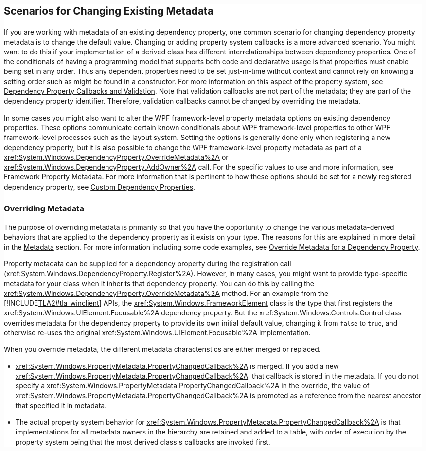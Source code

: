 <a name="scenarios"></a>   
## Scenarios for Changing Existing Metadata  
 If you are working with metadata of an existing dependency property, one common scenario for changing dependency property metadata is to change the default value. Changing or adding property system callbacks is a more advanced scenario. You might want to do this if your implementation of a derived class has different interrelationships between dependency properties. One of the conditionals of having a programming model that supports both code and declarative usage is that properties must enable being set in any order. Thus any dependent properties need to be set just-in-time without context and cannot rely on knowing a setting order such as might be found in a constructor. For more information on this aspect of the property system, see [Dependency Property Callbacks and Validation](dependency-property-callbacks-and-validation.md). Note that validation callbacks are not part of the metadata; they are part of the dependency property identifier. Therefore, validation callbacks cannot be changed by overriding the metadata.  
  
 In some cases you might also want to alter the WPF framework-level property metadata options on existing dependency properties. These options communicate certain known conditionals about WPF framework-level properties to other WPF framework-level processes such as the layout system.  Setting the options is generally done only when registering a new dependency property, but it is also possible to change the WPF framework-level property metadata as part of a <xref:System.Windows.DependencyProperty.OverrideMetadata%2A> or <xref:System.Windows.DependencyProperty.AddOwner%2A> call. For the specific values to use and more information, see [Framework Property Metadata](framework-property-metadata.md). For more information that is pertinent to how these options should be set for a newly registered dependency property, see [Custom Dependency Properties](custom-dependency-properties.md).  
  
<a name="dp_override_metadata"></a>   
### Overriding Metadata  
 The purpose of overriding metadata is primarily so that you have the opportunity to change the various metadata-derived behaviors that are applied to the dependency property as it exists on your type. The reasons for this are explained in more detail in the [Metadata](#dp_metadata_contents) section. For more information including some code examples, see [Override Metadata for a Dependency Property](how-to-override-metadata-for-a-dependency-property.md).  
  
 Property metadata can be supplied for a dependency property during the registration call (<xref:System.Windows.DependencyProperty.Register%2A>). However, in many cases, you might want to provide type-specific metadata for your class when it inherits that dependency property. You can do this by calling the <xref:System.Windows.DependencyProperty.OverrideMetadata%2A> method.  For an example from the [!INCLUDE[TLA2#tla_winclient](../../../../includes/tla2sharptla-winclient-md.md)] APIs, the <xref:System.Windows.FrameworkElement> class is the type that first registers the <xref:System.Windows.UIElement.Focusable%2A> dependency property. But the <xref:System.Windows.Controls.Control> class overrides metadata for the dependency property to provide its own initial default value, changing it from `false` to `true`, and otherwise re-uses the original <xref:System.Windows.UIElement.Focusable%2A> implementation.  
  
 When you override metadata, the different metadata characteristics are either merged or replaced.  
  
- <xref:System.Windows.PropertyMetadata.PropertyChangedCallback%2A> is merged. If you add a new <xref:System.Windows.PropertyMetadata.PropertyChangedCallback%2A>, that callback is stored in the metadata. If you do not specify a <xref:System.Windows.PropertyMetadata.PropertyChangedCallback%2A> in the override, the value of <xref:System.Windows.PropertyMetadata.PropertyChangedCallback%2A> is promoted as a reference from the nearest ancestor that specified it in metadata.  
  
- The actual property system behavior for <xref:System.Windows.PropertyMetadata.PropertyChangedCallback%2A> is that implementations for all metadata owners in the hierarchy are retained and added to a table, with order of execution by the property system being that the most derived class's callbacks are invoked first.  
  